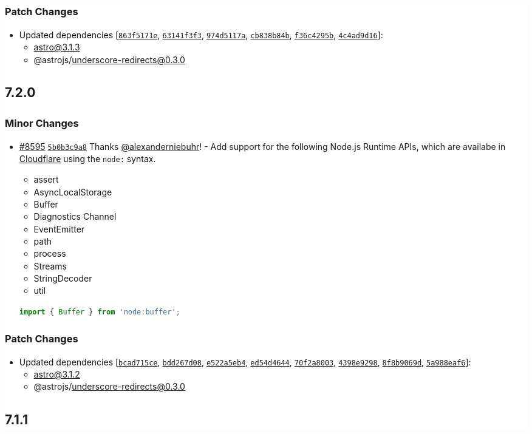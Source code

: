 ### Patch Changes

- Updated dependencies [[`863f5171e`](https://github.com/withastro/astro/commit/863f5171e8e7516c9d72f2e48ea7db1dea71c4f5), [`63141f3f3`](https://github.com/withastro/astro/commit/63141f3f3e4a57d2f55ccfebd7e506ea1033a1ab), [`974d5117a`](https://github.com/withastro/astro/commit/974d5117abc8b47f8225e455b9285c88e305272f), [`cb838b84b`](https://github.com/withastro/astro/commit/cb838b84b457041b0442996f7611b04aa940a620), [`f36c4295b`](https://github.com/withastro/astro/commit/f36c4295be1ef2bcfa4aecb3c59551388419c53d), [`4c4ad9d16`](https://github.com/withastro/astro/commit/4c4ad9d167e8d15ff2c15e3336ede8ca22f646b2)]:
  - astro@3.1.3
  - @astrojs/underscore-redirects@0.3.0

## 7.2.0

### Minor Changes

- [#8595](https://github.com/withastro/astro/pull/8595) [`5b0b3c9a8`](https://github.com/withastro/astro/commit/5b0b3c9a8e0c0e6b6c7472b82008ab57985f2a04) Thanks [@alexanderniebuhr](https://github.com/alexanderniebuhr)! - Add support for the following Node.js Runtime APIs, which are availabe in [Cloudflare](https://developers.cloudflare.com/workers/runtime-apis/nodejs) using the `node:` syntax.

  - assert
  - AsyncLocalStorage
  - Buffer
  - Diagnostics Channel
  - EventEmitter
  - path
  - process
  - Streams
  - StringDecoder
  - util

  ```js
  import { Buffer } from 'node:buffer';
  ```

### Patch Changes

- Updated dependencies [[`bcad715ce`](https://github.com/withastro/astro/commit/bcad715ce67bc73a7927c941d1e7f02a82d638c2), [`bdd267d08`](https://github.com/withastro/astro/commit/bdd267d08937611984d074a2872af11ecf3e1a12), [`e522a5eb4`](https://github.com/withastro/astro/commit/e522a5eb41c7df1e62c307c84cd14d53777439ff), [`ed54d4644`](https://github.com/withastro/astro/commit/ed54d46449accc99ad117d6b0d50a8905e4d65d7), [`70f2a8003`](https://github.com/withastro/astro/commit/70f2a80039d232731f63ea735e896997ec0eac7a), [`4398e9298`](https://github.com/withastro/astro/commit/4398e929877dfadd2067af28413284afdfde9d8b), [`8f8b9069d`](https://github.com/withastro/astro/commit/8f8b9069ddd21cf57d37955ab3a92710492226f5), [`5a988eaf6`](https://github.com/withastro/astro/commit/5a988eaf609ddc1b9609acb0cdc2dda43d10a5c2)]:
  - astro@3.1.2
  - @astrojs/underscore-redirects@0.3.0

## 7.1.1
